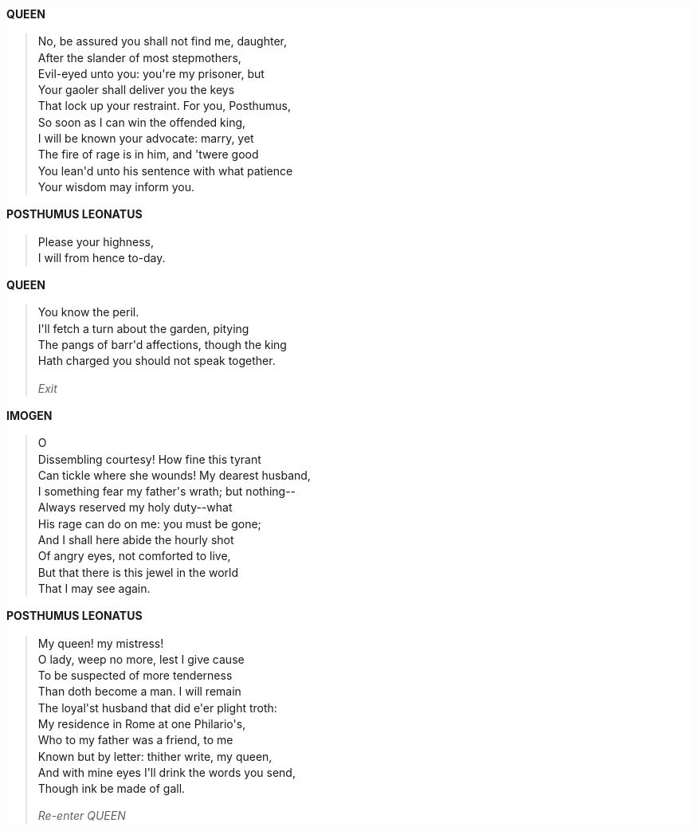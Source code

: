 <a name="speech20"><b>QUEEN</b></a>
<blockquote>
<a name="1.1.81">No, be assured you shall not find me, daughter,</a><br>
<a name="1.1.82">After the slander of most stepmothers,</a><br>
<a name="1.1.83">Evil-eyed unto you: you're my prisoner, but</a><br>
<a name="1.1.84">Your gaoler shall deliver you the keys</a><br>
<a name="1.1.85">That lock up your restraint. For you, Posthumus,</a><br>
<a name="1.1.86">So soon as I can win the offended king,</a><br>
<a name="1.1.87">I will be known your advocate: marry, yet</a><br>
<a name="1.1.88">The fire of rage is in him, and 'twere good</a><br>
<a name="1.1.89">You lean'd unto his sentence with what patience</a><br>
<a name="1.1.90">Your wisdom may inform you.</a><br>
</blockquote>

<a name="speech21"><b>POSTHUMUS LEONATUS</b></a>
<blockquote>
<a name="1.1.91">Please your highness,</a><br>
<a name="1.1.92">I will from hence to-day.</a><br>
</blockquote>

<a name="speech22"><b>QUEEN</b></a>
<blockquote>
<a name="1.1.93">You know the peril.</a><br>
<a name="1.1.94">I'll fetch a turn about the garden, pitying</a><br>
<a name="1.1.95">The pangs of barr'd affections, though the king</a><br>
<a name="1.1.96">Hath charged you should not speak together.</a><br>
<p><i>Exit</i></p>
</blockquote>

<a name="speech23"><b>IMOGEN</b></a>
<blockquote>
<a name="1.1.97">O</a><br>
<a name="1.1.98">Dissembling courtesy! How fine this tyrant</a><br>
<a name="1.1.99">Can tickle where she wounds! My dearest husband,</a><br>
<a name="1.1.100">I something fear my father's wrath; but nothing--</a><br>
<a name="1.1.101">Always reserved my holy duty--what</a><br>
<a name="1.1.102">His rage can do on me: you must be gone;</a><br>
<a name="1.1.103">And I shall here abide the hourly shot</a><br>
<a name="1.1.104">Of angry eyes, not comforted to live,</a><br>
<a name="1.1.105">But that there is this jewel in the world</a><br>
<a name="1.1.106">That I may see again.</a><br>
</blockquote>

<a name="speech24"><b>POSTHUMUS LEONATUS</b></a>
<blockquote>
<a name="1.1.107">My queen! my mistress!</a><br>
<a name="1.1.108">O lady, weep no more, lest I give cause</a><br>
<a name="1.1.109">To be suspected of more tenderness</a><br>
<a name="1.1.110">Than doth become a man. I will remain</a><br>
<a name="1.1.111">The loyal'st husband that did e'er plight troth:</a><br>
<a name="1.1.112">My residence in Rome at one Philario's,</a><br>
<a name="1.1.113">Who to my father was a friend, to me</a><br>
<a name="1.1.114">Known but by letter: thither write, my queen,</a><br>
<a name="1.1.115">And with mine eyes I'll drink the words you send,</a><br>
<a name="1.1.116">Though ink be made of gall.</a><br>
<p><i>Re-enter QUEEN</i></p>
</blockquote>
